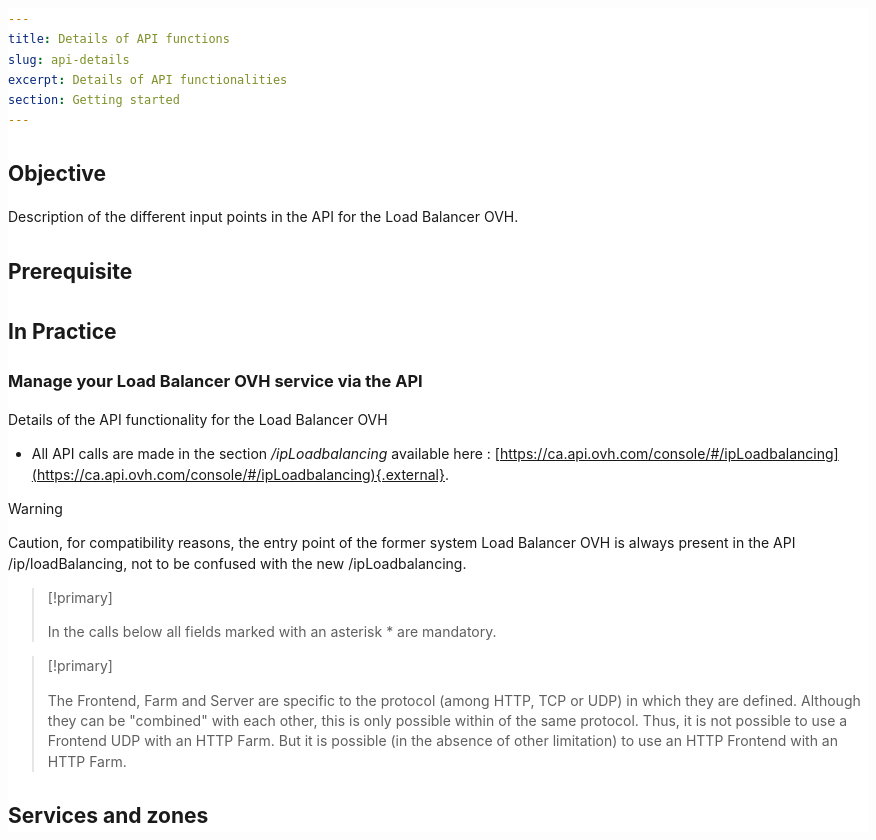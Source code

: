 ```yaml
---
title: Details of API functions
slug: api-details
excerpt: Details of API functionalities
section: Getting started
---
```


## Objective

Description of the different input points in the API for the Load Balancer OVH.

## Prerequisite

## In Practice

### Manage your Load Balancer OVH service via the API

Details of the API functionality for the Load Balancer OVH

- All API calls are made in the section */ipLoadbalancing* available here : [https://ca.api.ovh.com/console/#/ipLoadbalancing](https://ca.api.ovh.com/console/#/ipLoadbalancing){.external}.



> [!warning]
>
> Caution, for compatibility reasons, the entry point of the former
> system Load Balancer OVH is always present in the API /ip/loadBalancing,
> not to be confused with the new /ipLoadbalancing.
> 


> [!primary]
>
> In the calls below all fields marked with an asterisk *
> are mandatory.
> 



> [!primary]
>
> The Frontend, Farm and Server are specific to the
> protocol (among HTTP, TCP or UDP) in which they are defined.
> Although they can be "combined" with each other, this is only possible within
> of the same protocol. Thus, it is not possible to use a Frontend
> UDP with an HTTP Farm. But it is possible (in the absence of other
> limitation) to use an HTTP Frontend with an HTTP Farm.
> 


## Services and zones
